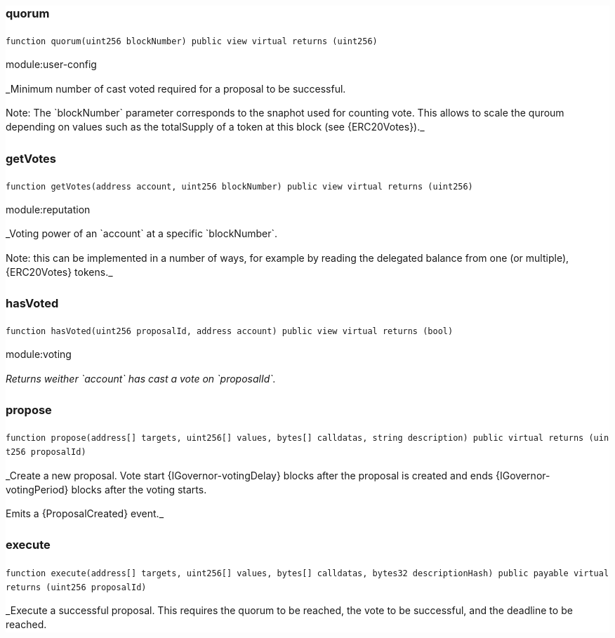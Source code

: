 ### quorum

```solidity
function quorum(uint256 blockNumber) public view virtual returns (uint256)
```

module:user-config

_Minimum number of cast voted required for a proposal to be successful.

Note: The &#x60;blockNumber&#x60; parameter corresponds to the snaphot used for counting vote. This allows to scale the
quroum depending on values such as the totalSupply of a token at this block (see {ERC20Votes})._

### getVotes

```solidity
function getVotes(address account, uint256 blockNumber) public view virtual returns (uint256)
```

module:reputation

_Voting power of an &#x60;account&#x60; at a specific &#x60;blockNumber&#x60;.

Note: this can be implemented in a number of ways, for example by reading the delegated balance from one (or
multiple), {ERC20Votes} tokens._

### hasVoted

```solidity
function hasVoted(uint256 proposalId, address account) public view virtual returns (bool)
```

module:voting

_Returns weither &#x60;account&#x60; has cast a vote on &#x60;proposalId&#x60;._

### propose

```solidity
function propose(address[] targets, uint256[] values, bytes[] calldatas, string description) public virtual returns (uint256 proposalId)
```

_Create a new proposal. Vote start {IGovernor-votingDelay} blocks after the proposal is created and ends
{IGovernor-votingPeriod} blocks after the voting starts.

Emits a {ProposalCreated} event._

### execute

```solidity
function execute(address[] targets, uint256[] values, bytes[] calldatas, bytes32 descriptionHash) public payable virtual returns (uint256 proposalId)
```

_Execute a successful proposal. This requires the quorum to be reached, the vote to be successful, and the
deadline to be reached.

